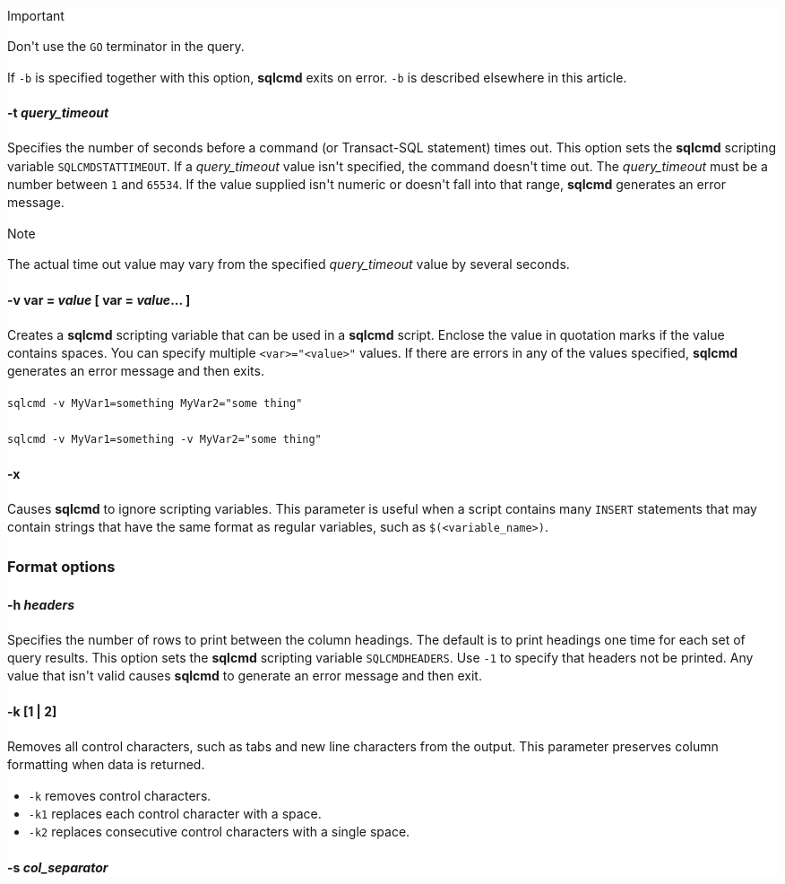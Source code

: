 > [!IMPORTANT]  
> Don't use the `GO` terminator in the query.

If `-b` is specified together with this option, **sqlcmd** exits on error. `-b` is described elsewhere in this article.

#### -t *query_timeout*

Specifies the number of seconds before a command (or Transact-SQL statement) times out. This option sets the **sqlcmd** scripting variable `SQLCMDSTATTIMEOUT`. If a *query_timeout* value isn't specified, the command doesn't time out. The *query_timeout* must be a number between `1` and `65534`. If the value supplied isn't numeric or doesn't fall into that range, **sqlcmd** generates an error message.

> [!NOTE]  
> The actual time out value may vary from the specified *query_timeout* value by several seconds.

#### -v var = *value* [ var = *value*... ]

Creates a **sqlcmd** scripting variable that can be used in a **sqlcmd** script. Enclose the value in quotation marks if the value contains spaces. You can specify multiple `<var>="<value>"` values. If there are errors in any of the values specified, **sqlcmd** generates an error message and then exits.

```console
sqlcmd -v MyVar1=something MyVar2="some thing"

sqlcmd -v MyVar1=something -v MyVar2="some thing"
```

#### -x

Causes **sqlcmd** to ignore scripting variables. This parameter is useful when a script contains many `INSERT` statements that may contain strings that have the same format as regular variables, such as `$(<variable_name>)`.

### Format options

#### -h *headers*

Specifies the number of rows to print between the column headings. The default is to print headings one time for each set of query results. This option sets the **sqlcmd** scripting variable `SQLCMDHEADERS`. Use `-1` to specify that headers not be printed. Any value that isn't valid causes **sqlcmd** to generate an error message and then exit.

#### -k [1 | 2]

Removes all control characters, such as tabs and new line characters from the output. This parameter preserves column formatting when data is returned.

- `-k` removes control characters.
- `-k1` replaces each control character with a space.
- `-k2` replaces consecutive control characters with a single space.

#### -s *col_separator*
